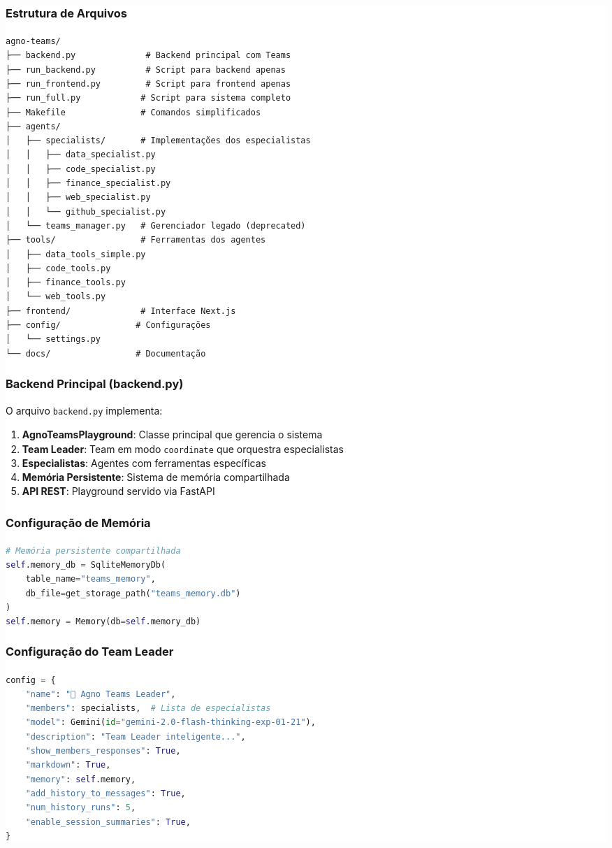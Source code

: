 ### Estrutura de Arquivos

```
agno-teams/
├── backend.py              # Backend principal com Teams
├── run_backend.py          # Script para backend apenas
├── run_frontend.py         # Script para frontend apenas  
├── run_full.py            # Script para sistema completo
├── Makefile               # Comandos simplificados
├── agents/
│   ├── specialists/       # Implementações dos especialistas
│   │   ├── data_specialist.py
│   │   ├── code_specialist.py
│   │   ├── finance_specialist.py
│   │   ├── web_specialist.py
│   │   └── github_specialist.py
│   └── teams_manager.py   # Gerenciador legado (deprecated)
├── tools/                 # Ferramentas dos agentes
│   ├── data_tools_simple.py
│   ├── code_tools.py
│   ├── finance_tools.py
│   └── web_tools.py
├── frontend/              # Interface Next.js
├── config/               # Configurações
│   └── settings.py
└── docs/                 # Documentação
```

### Backend Principal (backend.py)

O arquivo `backend.py` implementa:

1. **AgnoTeamsPlayground**: Classe principal que gerencia o sistema
2. **Team Leader**: Team em modo `coordinate` que orquestra especialistas
3. **Especialistas**: Agentes com ferramentas específicas
4. **Memória Persistente**: Sistema de memória compartilhada
5. **API REST**: Playground servido via FastAPI

### Configuração de Memória

```python
# Memória persistente compartilhada
self.memory_db = SqliteMemoryDb(
    table_name="teams_memory", 
    db_file=get_storage_path("teams_memory.db")
)
self.memory = Memory(db=self.memory_db)
```

### Configuração do Team Leader

```python
config = {
    "name": "🧠 Agno Teams Leader",
    "members": specialists,  # Lista de especialistas
    "model": Gemini(id="gemini-2.0-flash-thinking-exp-01-21"),
    "description": "Team Leader inteligente...",
    "show_members_responses": True,
    "markdown": True,
    "memory": self.memory,
    "add_history_to_messages": True,
    "num_history_runs": 5,
    "enable_session_summaries": True,
}
```
